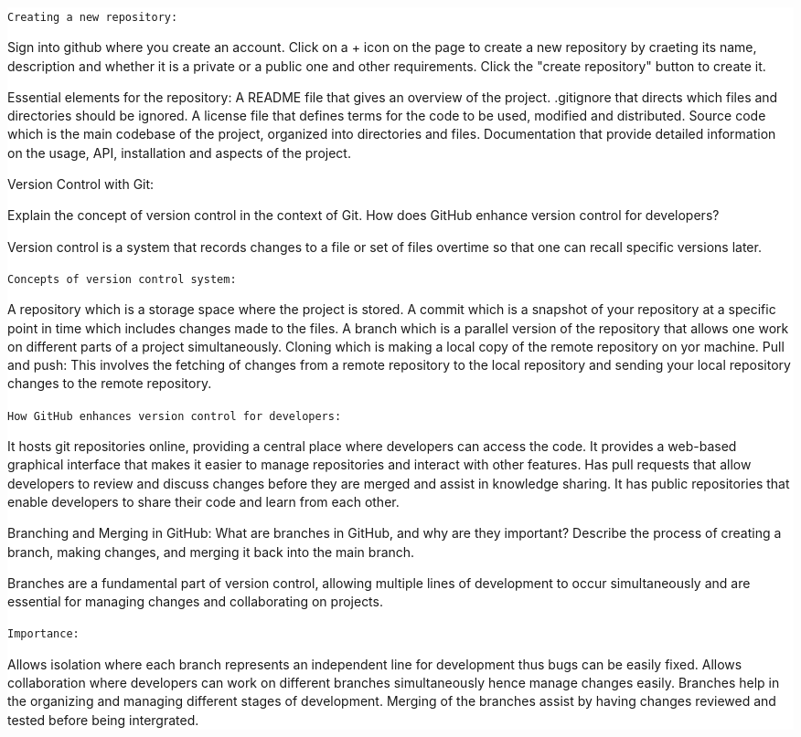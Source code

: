     Creating a new repository:
 Sign into github where you create an account.
 Click on a + icon on the page to create a new repository by craeting its name, description and whether it is a private or a public one and other requirements.
 Click the "create repository" button to create it.

 Essential elements for the repository:
    A README file that gives an overview of the project.
    .gitignore that directs which files and directories should be ignored.
    A license file that defines terms for the code to be used, modified and distributed.
    Source code which is the main codebase of the project, organized into directories and files.
     Documentation that provide detailed information on the usage, API, installation and aspects of the project.


Version Control with Git:

Explain the concept of version control in the context of Git. How does GitHub enhance version control for developers?

Version control is a system that records changes to a file or set of files overtime so that one can recall specific versions later.

    Concepts of version control system:
A repository which is a storage space where the project is stored.
A commit which is a snapshot of your repository at a specific point in time which includes changes made to the files.
A branch which is a parallel version of the repository that allows one work on different parts of a project simultaneously.
Cloning which is making a local copy of the remote repository on yor machine. 
Pull and push: This involves the fetching of changes from a remote repository to the local repository and sending your local repository changes to the remote repository.

    How GitHub enhances version control for developers:

It hosts git repositories online, providing a central place where developers can access the code.
It provides a web-based graphical interface that makes it easier to manage repositories and interact with other features.
Has pull requests that allow developers to review and discuss changes before they are merged and assist in knowledge sharing.
It has public repositories that enable developers to share their code and learn from each other.

Branching and Merging in GitHub:
What are branches in GitHub, and why are they important? Describe the process of creating a branch, making changes, and merging it back into the main branch.

Branches are a fundamental part of version control, allowing multiple lines of development to occur simultaneously and are essential for managing changes and collaborating on projects.

    Importance:

Allows isolation where each branch represents an independent line for development thus bugs can be easily fixed.
Allows collaboration where developers can work on different branches simultaneously hence manage changes easily.
 Branches help in the organizing and managing different stages of development.
 Merging of the branches assist by having changes reviewed and tested before being intergrated.
